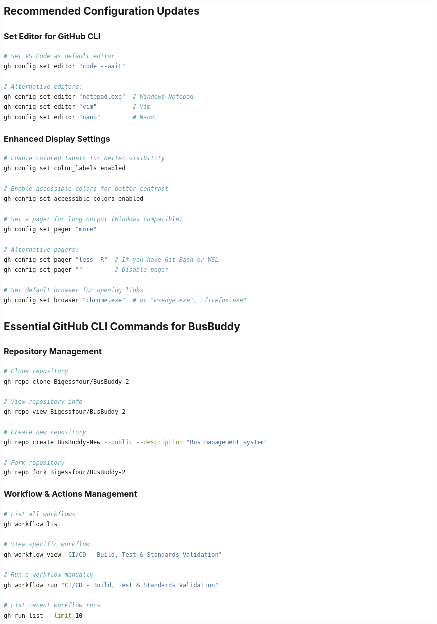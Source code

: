 ## Recommended Configuration Updates

### Set Editor for GitHub CLI
```bash
# Set VS Code as default editor
gh config set editor "code --wait"

# Alternative editors:
gh config set editor "notepad.exe"  # Windows Notepad
gh config set editor "vim"          # Vim
gh config set editor "nano"         # Nano
```

### Enhanced Display Settings
```bash
# Enable colored labels for better visibility
gh config set color_labels enabled

# Enable accessible colors for better contrast
gh config set accessible_colors enabled

# Set a pager for long output (Windows compatible)
gh config set pager "more"

# Alternative pagers:
gh config set pager "less -R"  # If you have Git Bash or WSL
gh config set pager ""         # Disable pager

# Set default browser for opening links
gh config set browser "chrome.exe"  # or "msedge.exe", "firefox.exe"
```

## Essential GitHub CLI Commands for BusBuddy

### Repository Management
```bash
# Clone repository
gh repo clone Bigessfour/BusBuddy-2

# View repository info
gh repo view Bigessfour/BusBuddy-2

# Create new repository
gh repo create BusBuddy-New --public --description "Bus management system"

# Fork repository
gh repo fork Bigessfour/BusBuddy-2
```

### Workflow & Actions Management
```bash
# List all workflows
gh workflow list

# View specific workflow
gh workflow view "CI/CD - Build, Test & Standards Validation"

# Run a workflow manually
gh workflow run "CI/CD - Build, Test & Standards Validation"

# List recent workflow runs
gh run list --limit 10
```